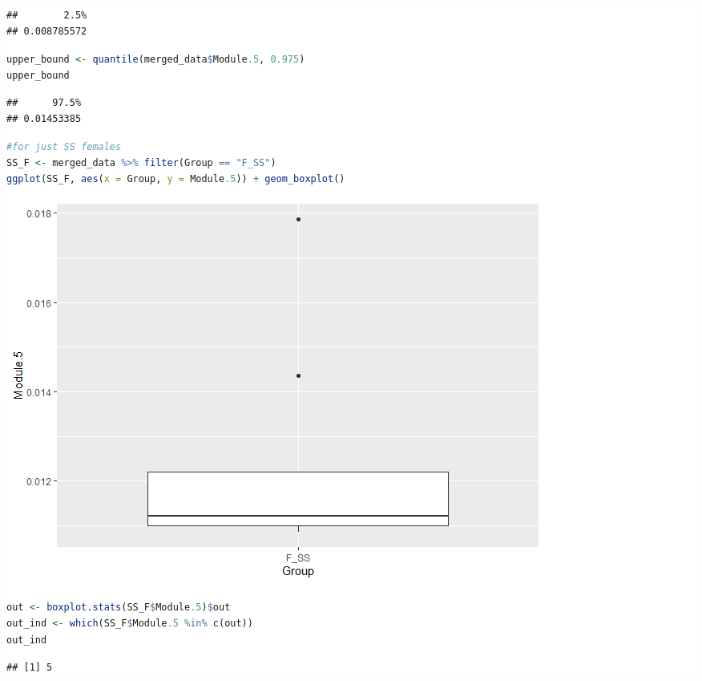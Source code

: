     ##        2.5% 
    ## 0.008785572

``` r
upper_bound <- quantile(merged_data$Module.5, 0.975)
upper_bound
```

    ##      97.5% 
    ## 0.01453385

``` r
#for just SS females
SS_F <- merged_data %>% filter(Group == "F_SS")
ggplot(SS_F, aes(x = Group, y = Module.5)) + geom_boxplot()
```

![](hotspot_forpaper_files/figure-gfm/unnamed-chunk-7-2.png)

``` r
out <- boxplot.stats(SS_F$Module.5)$out
out_ind <- which(SS_F$Module.5 %in% c(out))
out_ind
```

    ## [1] 5
